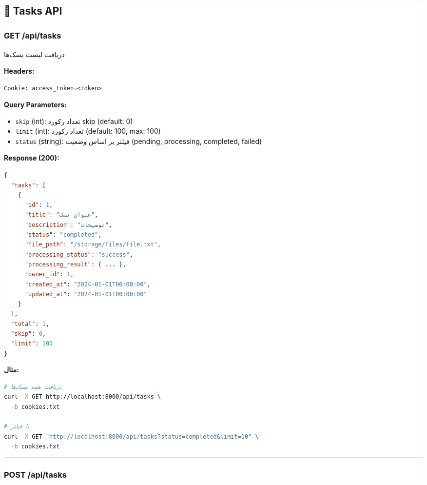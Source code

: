 
## 📝 Tasks API

### GET /api/tasks

دریافت لیست تسک‌ها

**Headers:**
```
Cookie: access_token=<token>
```

**Query Parameters:**
- `skip` (int): تعداد رکورد skip (default: 0)
- `limit` (int): تعداد رکورد (default: 100, max: 100)
- `status` (string): فیلتر بر اساس وضعیت (pending, processing, completed, failed)

**Response (200):**
```json
{
  "tasks": [
    {
      "id": 1,
      "title": "عنوان تسک",
      "description": "توضیحات",
      "status": "completed",
      "file_path": "/storage/files/file.txt",
      "processing_status": "success",
      "processing_result": { ... },
      "owner_id": 1,
      "created_at": "2024-01-01T00:00:00",
      "updated_at": "2024-01-01T00:00:00"
    }
  ],
  "total": 1,
  "skip": 0,
  "limit": 100
}
```

**مثال:**
```bash
# دریافت همه تسک‌ها
curl -X GET http://localhost:8000/api/tasks \
  -b cookies.txt

# با فیلتر
curl -X GET "http://localhost:8000/api/tasks?status=completed&limit=10" \
  -b cookies.txt
```

---

### POST /api/tasks
